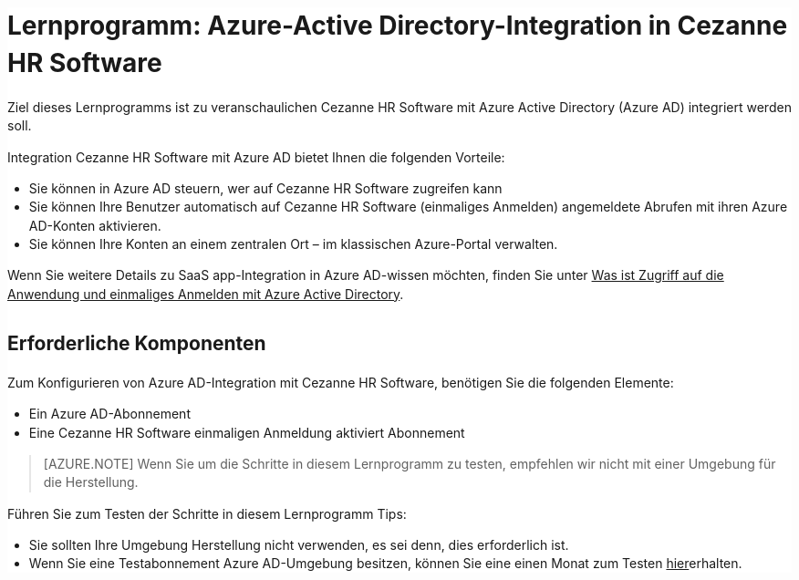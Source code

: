 <properties
    pageTitle="Lernprogramm: Azure-Active Directory-Integration in Cezanne HR Software | Microsoft Azure"
    description="Informationen Sie zum Konfigurieren der einmaligen Anmeldens zwischen Azure Active Directory und Cezanne HR Software."
    services="active-directory"
    documentationCenter=""
    authors="jeevansd"
    manager="femila"
    editor=""/>

<tags
    ms.service="active-directory"
    ms.workload="identity"
    ms.tgt_pltfrm="na"
    ms.devlang="na"
    ms.topic="article"
    ms.date="10/26/2016"
    ms.author="jeedes"/>


# <a name="tutorial-azure-active-directory-integration-with-cezanne-hr-software"></a>Lernprogramm: Azure-Active Directory-Integration in Cezanne HR Software

Ziel dieses Lernprogramms ist zu veranschaulichen Cezanne HR Software mit Azure Active Directory (Azure AD) integriert werden soll.

Integration Cezanne HR Software mit Azure AD bietet Ihnen die folgenden Vorteile:

- Sie können in Azure AD steuern, wer auf Cezanne HR Software zugreifen kann
- Sie können Ihre Benutzer automatisch auf Cezanne HR Software (einmaliges Anmelden) angemeldete Abrufen mit ihren Azure AD-Konten aktivieren.
- Sie können Ihre Konten an einem zentralen Ort – im klassischen Azure-Portal verwalten.

Wenn Sie weitere Details zu SaaS app-Integration in Azure AD-wissen möchten, finden Sie unter [Was ist Zugriff auf die Anwendung und einmaliges Anmelden mit Azure Active Directory](active-directory-appssoaccess-whatis.md).

## <a name="prerequisites"></a>Erforderliche Komponenten

Zum Konfigurieren von Azure AD-Integration mit Cezanne HR Software, benötigen Sie die folgenden Elemente:

- Ein Azure AD-Abonnement
- Eine Cezanne HR Software einmaligen Anmeldung aktiviert Abonnement


> [AZURE.NOTE] Wenn Sie um die Schritte in diesem Lernprogramm zu testen, empfehlen wir nicht mit einer Umgebung für die Herstellung.


Führen Sie zum Testen der Schritte in diesem Lernprogramm Tips:

- Sie sollten Ihre Umgebung Herstellung nicht verwenden, es sei denn, dies erforderlich ist.
- Wenn Sie eine Testabonnement Azure AD-Umgebung besitzen, können Sie eine einen Monat zum Testen [hier](https://azure.microsoft.com/pricing/free-trial/)erhalten.


[1]: ./media/active-directory-saas-cezannehrsoftware-tutorial/tutorial_general_01.png
[2]: ./media/active-directory-saas-cezannehrsoftware-tutorial/tutorial_general_02.png
[3]: ./media/active-directory-saas-cezannehrsoftware-tutorial/tutorial_general_03.png
[4]: ./media/active-directory-saas-cezannehrsoftware-tutorial/tutorial_general_04.png
[6]: ./media/active-directory-saas-cezannehrsoftware-tutorial/tutorial_general_05.png
[10]: ./media/active-directory-saas-cezannehrsoftware-tutorial/tutorial_general_06.png
[11]: ./media/active-directory-saas-cezannehrsoftware-tutorial/tutorial_general_07.png
[20]: ./media/active-directory-saas-cezannehrsoftware-tutorial/tutorial_general_100.png
[200]: ./media/active-directory-saas-cezannehrsoftware-tutorial/tutorial_general_200.png
[201]: ./media/active-directory-saas-cezannehrsoftware-tutorial/tutorial_general_201.png
[203]: ./media/active-directory-saas-cezannehrsoftware-tutorial/tutorial_general_203.png
[204]: ./media/active-directory-saas-cezannehrsoftware-tutorial/tutorial_general_204.png
[205]: ./media/active-directory-saas-cezannehrsoftware-tutorial/tutorial_general_205.png